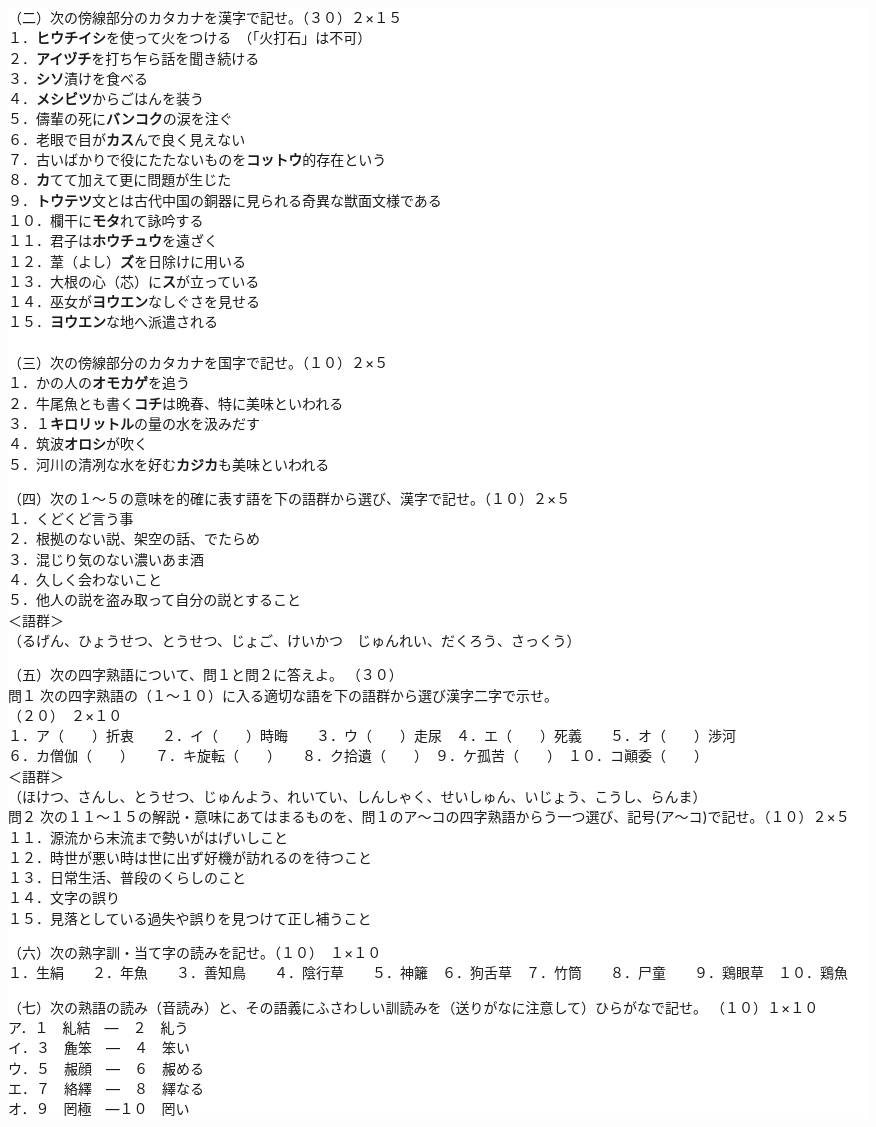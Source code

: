 （二）次の傍線部分のカタカナを漢字で記せ。（３０）２×１５  
１．**ヒウチイシ**を使って火をつける　（「火打石」は不可）  
２．**アイヅチ**を打ち乍ら話を聞き続ける　  
３．**シソ**漬けを食べる　  
４．**メシビツ**からごはんを装う　  
５．儔輩の死に**バンコク**の涙を注ぐ　  
６．老眼で目が**カス**んで良く見えない  
７．古いばかりで役にたたないものを**コットウ**的存在という  
８．**カ**てて加えて更に問題が生じた  
９．**トウテツ**文とは古代中国の銅器に見られる奇異な獣面文様である　  
１０．欄干に**モタ**れて詠吟する   
１１．君子は**ホウチュウ**を遠ざく　  
１２．葦（よし）**ズ**を日除けに用いる  
１３．大根の心（芯）に**ス**が立っている　  
１４．巫女が**ヨウエン**なしぐさを見せる  
１５．**ヨウエン**な地へ派遣される　  
　  
（三）次の傍線部分のカタカナを国字で記せ。（１０）２×５  
１．かの人の**オモカゲ**を追う　  
２．牛尾魚とも書く**コチ**は晩春、特に美味といわれる　  
３．１**キロリットル**の量の水を汲みだす  
４．筑波**オロシ**が吹く  
５．河川の清冽な水を好む**カジカ**も美味といわれる  
  
（四）次の１～５の意味を的確に表す語を下の語群から選び、漢字で記せ。（１０）２×５  
１．くどくど言う事  
２．根拠のない説、架空の話、でたらめ  
３．混じり気のない濃いあま酒  
４．久しく会わないこと  
５．他人の説を盗み取って自分の説とすること  
＜語群＞  
（るげん、ひょうせつ、とうせつ、じょご、けいかつ　じゅんれい、だくろう、さっくう）  
  
（五）次の四字熟語について、問１と問２に答えよ。 （３０）  
問１ 次の四字熟語の（１～１０）に入る適切な語を下の語群から選び漢字二字で示せ。  
（２０）　２×１０  
１．ア（　　）折衷　　２．イ（　　）時晦　　３．ウ（　　）走尿　４．エ（　　）死義　　５．オ（　　）渉河  
６．カ僧伽（　　）　　７．キ旋転（　　）　　８．ク拾遺（　　）　９．ケ孤苦（　　）　１０．コ顚委（　　）  
＜語群＞  
（ほけつ、さんし、とうせつ、じゅんよう、れいてい、しんしゃく、せいしゅん、いじょう、こうし、らんま）　  
問２ 次の１１～１５の解説・意味にあてはまるものを、問１のア～コの四字熟語からう一つ選び、記号(ア～コ)で記せ。（１０）２×５  
１１．源流から末流まで勢いがはげいしこと  
１２．時世が悪い時は世に出ず好機が訪れるのを待つこと  
１３．日常生活、普段のくらしのこと  
１４．文字の誤り  
１５．見落としている過失や誤りを見つけて正し補うこと  
  
（六）次の熟字訓・当て字の読みを記せ。（１０）　１×１０  
１．生絹　　２．年魚　　３．善知鳥　　４．陰行草　　５．神籬　６．狗舌草　７．竹筒　　８．尸童　　９．鶏眼草　１０．鶏魚  
  
（七）次の熟語の読み（音読み）と、その語義にふさわしい訓読みを（送りがなに注意して）ひらがなで記せ。 （１０）１×１０  
ア．１　糺結　―　２　糺う　  
イ．３　麁笨　―　４　笨い  
ウ．５　赧顔　―　６　赧める  
エ．７　絡繹　―　８　繹なる  
オ．９　罔極　―１０　罔い  
  